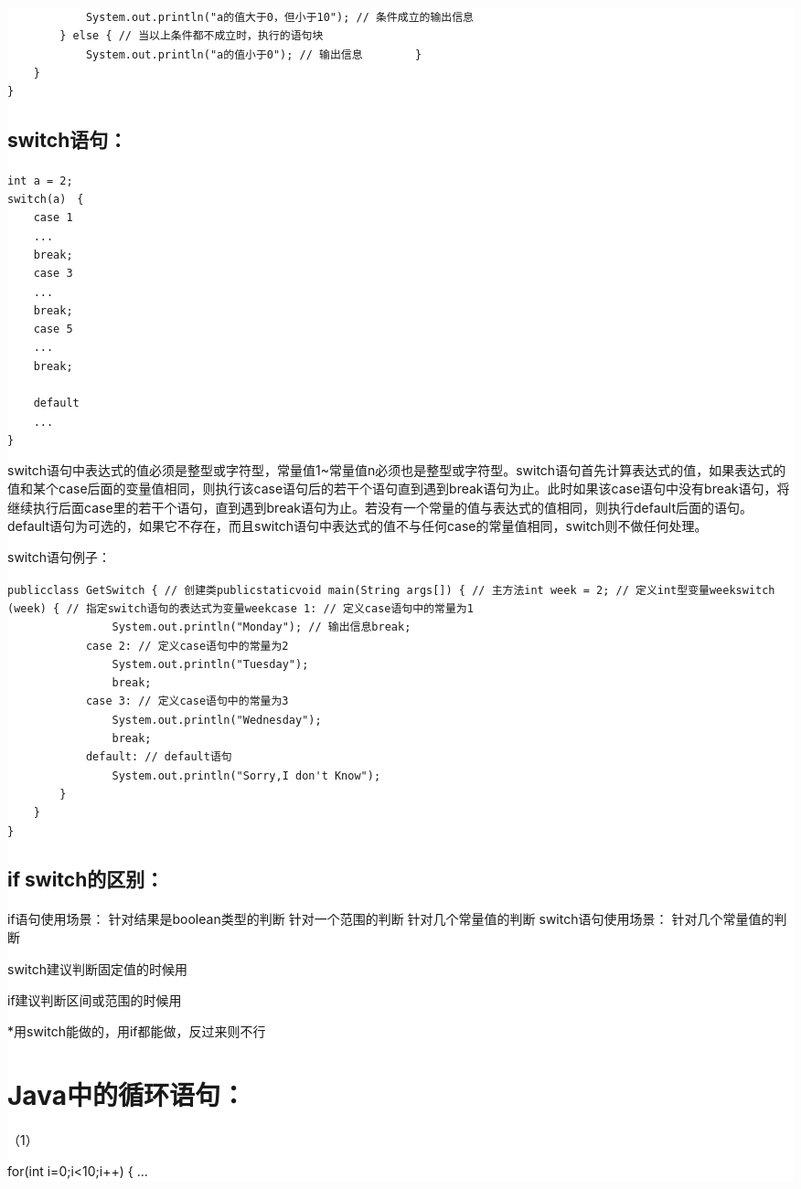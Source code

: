                 System.out.println("a的值大于0，但小于10"); // 条件成立的输出信息
            } else { // 当以上条件都不成立时，执行的语句块
                System.out.println("a的值小于0"); // 输出信息        }
        }
    }

## switch语句：

    int a = 2;
    switch(a)　{
        case 1
        ...
        break;
        case 3
        ...
        break;
        case 5
        ...
        break;
    
        default
        ...
    }

switch语句中表达式的值必须是整型或字符型，常量值1~常量值n必须也是整型或字符型。switch语句首先计算表达式的值，如果表达式的值和某个case后面的变量值相同，则执行该case语句后的若干个语句直到遇到break语句为止。此时如果该case语句中没有break语句，将继续执行后面case里的若干个语句，直到遇到break语句为止。若没有一个常量的值与表达式的值相同，则执行default后面的语句。default语句为可选的，如果它不存在，而且switch语句中表达式的值不与任何case的常量值相同，switch则不做任何处理。

switch语句例子：

    publicclass GetSwitch { // 创建类publicstaticvoid main(String args[]) { // 主方法int week = 2; // 定义int型变量weekswitch (week) { // 指定switch语句的表达式为变量weekcase 1: // 定义case语句中的常量为1
                    System.out.println("Monday"); // 输出信息break;
                case 2: // 定义case语句中的常量为2
                    System.out.println("Tuesday");
                    break;
                case 3: // 定义case语句中的常量为3
                    System.out.println("Wednesday");
                    break;
                default: // default语句
                    System.out.println("Sorry,I don't Know");
            }
        }
    }

## if   switch的区别：

if语句使用场景：
针对结果是boolean类型的判断
针对一个范围的判断
针对几个常量值的判断
switch语句使用场景：
针对几个常量值的判断

switch建议判断固定值的时候用

if建议判断区间或范围的时候用

*用switch能做的，用if都能做，反过来则不行

# Java中的循环语句：

（1）

 for(int i=0;i<10;i++) {
…